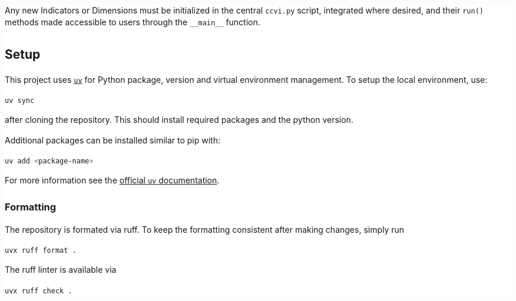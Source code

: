 
Any new Indicators or Dimensions must be initialized in the central `ccvi.py` script, integrated where desired, and their `run()` methods made accessible to users through the `__main__` function.

## Setup

This project uses [`uv`](https://github.com/astral-sh/uv) for Python package, version and virtual environment management. To setup the local environment, use:

```bash
uv sync
```

after cloning the repository. This should install required packages and the python version.

Additional packages can be installed similar to pip with:

```bash
uv add <package-name>
```

For more information see the [official `uv` documentation](https://docs.astral.sh/uv/).

### Formatting

The repository is formated via ruff. To keep the formatting consistent after making changes, simply run

```bash
uvx ruff format .
```

The ruff linter is available via

```bash
uvx ruff check .
```
